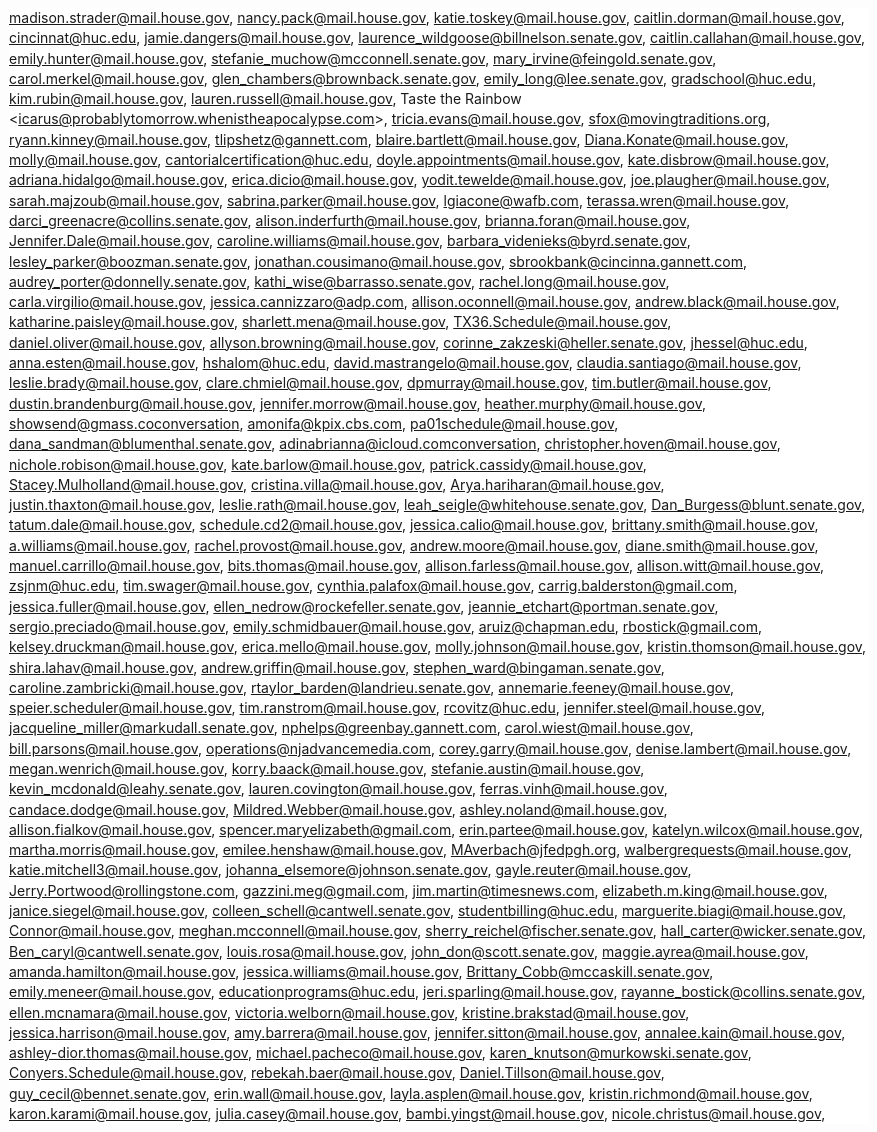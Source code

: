 madison.strader@mail.house.gov, nancy.pack@mail.house.gov, katie.toskey@mail.house.gov, caitlin.dorman@mail.house.gov, cincinnat@huc.edu, jamie.dangers@mail.house.gov, laurence_wildgoose@billnelson.senate.gov, caitlin.callahan@mail.house.gov, emily.hunter@mail.house.gov, stefanie_muchow@mcconnell.senate.gov, mary_irvine@feingold.senate.gov, carol.merkel@mail.house.gov, glen_chambers@brownback.senate.gov, emily_long@lee.senate.gov, gradschool@huc.edu, kim.rubin@mail.house.gov, lauren.russell@mail.house.gov, Taste the Rainbow &lt;icarus@probablytomorrow.whenistheapocalypse.com&gt;, tricia.evans@mail.house.gov, sfox@movingtraditions.org, ryann.kinney@mail.house.gov, tlipshetz@gannett.com, blaire.bartlett@mail.house.gov, Diana.Konate@mail.house.gov, molly@mail.house.gov, cantorialcertification@huc.edu, doyle.appointments@mail.house.gov, kate.disbrow@mail.house.gov, adriana.hidalgo@mail.house.gov, erica.dicio@mail.house.gov, yodit.tewelde@mail.house.gov, joe.plaugher@mail.house.gov, sarah.majzoub@mail.house.gov, sabrina.parker@mail.house.gov, lgiacone@wafb.com, terassa.wren@mail.house.gov, darci_greenacre@collins.senate.gov, alison.inderfurth@mail.house.gov, brianna.foran@mail.house.gov, Jennifer.Dale@mail.house.gov, caroline.williams@mail.house.gov, barbara_videnieks@byrd.senate.gov, lesley_parker@boozman.senate.gov, jonathan.cousimano@mail.house.gov, sbrookbank@cincinna.gannett.com, audrey_porter@donnelly.senate.gov, kathi_wise@barrasso.senate.gov, rachel.long@mail.house.gov, carla.virgilio@mail.house.gov, jessica.cannizzaro@adp.com, allison.oconnell@mail.house.gov, andrew.black@mail.house.gov, katharine.paisley@mail.house.gov, sharlett.mena@mail.house.gov, TX36.Schedule@mail.house.gov, daniel.oliver@mail.house.gov, allyson.browning@mail.house.gov, corinne_zakzeski@heller.senate.gov, jhessel@huc.edu, anna.esten@mail.house.gov, hshalom@huc.edu, david.mastrangelo@mail.house.gov, claudia.santiago@mail.house.gov, leslie.brady@mail.house.gov, clare.chmiel@mail.house.gov, dpmurray@mail.house.gov, tim.butler@mail.house.gov, dustin.brandenburg@mail.house.gov, jennifer.morrow@mail.house.gov, heather.murphy@mail.house.gov, showsend@gmass.coconversation, amonifa@kpix.cbs.com, pa01schedule@mail.house.gov, dana_sandman@blumenthal.senate.gov, adinabrianna@icloud.comconversation, christopher.hoven@mail.house.gov, nichole.robison@mail.house.gov, kate.barlow@mail.house.gov, patrick.cassidy@mail.house.gov, Stacey.Mulholland@mail.house.gov, cristina.villa@mail.house.gov, Arya.hariharan@mail.house.gov, justin.thaxton@mail.house.gov, leslie.rath@mail.house.gov, leah_seigle@whitehouse.senate.gov, Dan_Burgess@blunt.senate.gov, tatum.dale@mail.house.gov, schedule.cd2@mail.house.gov, jessica.calio@mail.house.gov, brittany.smith@mail.house.gov, a.williams@mail.house.gov, rachel.provost@mail.house.gov, andrew.moore@mail.house.gov, diane.smith@mail.house.gov, manuel.carrillo@mail.house.gov, bits.thomas@mail.house.gov, allison.farless@mail.house.gov, allison.witt@mail.house.gov, zsjnm@huc.edu, tim.swager@mail.house.gov, cynthia.palafox@mail.house.gov, carrig.balderston@gmail.com, jessica.fuller@mail.house.gov, ellen_nedrow@rockefeller.senate.gov, jeannie_etchart@portman.senate.gov, sergio.preciado@mail.house.gov, emily.schmidbauer@mail.house.gov, aruiz@chapman.edu, rbostick@gmail.com, kelsey.druckman@mail.house.gov, erica.mello@mail.house.gov, molly.johnson@mail.house.gov, kristin.thomson@mail.house.gov, shira.lahav@mail.house.gov, andrew.griffin@mail.house.gov, stephen_ward@bingaman.senate.gov, caroline.zambricki@mail.house.gov, rtaylor_barden@landrieu.senate.gov, annemarie.feeney@mail.house.gov, speier.scheduler@mail.house.gov, tim.ranstrom@mail.house.gov, rcovitz@huc.edu, jennifer.steel@mail.house.gov, jacqueline_miller@markudall.senate.gov, nphelps@greenbay.gannett.com, carol.wiest@mail.house.gov, bill.parsons@mail.house.gov, operations@njadvancemedia.com, corey.garry@mail.house.gov, denise.lambert@mail.house.gov, megan.wenrich@mail.house.gov, korry.baack@mail.house.gov, stefanie.austin@mail.house.gov, kevin_mcdonald@leahy.senate.gov, lauren.covington@mail.house.gov, ferras.vinh@mail.house.gov, candace.dodge@mail.house.gov, Mildred.Webber@mail.house.gov, ashley.noland@mail.house.gov, allison.fialkov@mail.house.gov, spencer.maryelizabeth@gmail.com, erin.partee@mail.house.gov, katelyn.wilcox@mail.house.gov, martha.morris@mail.house.gov, emilee.henshaw@mail.house.gov, MAverbach@jfedpgh.org, walbergrequests@mail.house.gov, katie.mitchell3@mail.house.gov, johanna_elsemore@johnson.senate.gov, gayle.reuter@mail.house.gov, Jerry.Portwood@rollingstone.com, gazzini.meg@gmail.com, jim.martin@timesnews.com, elizabeth.m.king@mail.house.gov, janice.siegel@mail.house.gov, colleen_schell@cantwell.senate.gov, studentbilling@huc.edu, marguerite.biagi@mail.house.gov, Connor@mail.house.gov, meghan.mcconnell@mail.house.gov, sherry_reichel@fischer.senate.gov, hall_carter@wicker.senate.gov, Ben_caryl@cantwell.senate.gov, louis.rosa@mail.house.gov, john_don@scott.senate.gov, maggie.ayrea@mail.house.gov, amanda.hamilton@mail.house.gov, jessica.williams@mail.house.gov, Brittany_Cobb@mccaskill.senate.gov, emily.meneer@mail.house.gov, educationprograms@huc.edu, jeri.sparling@mail.house.gov, rayanne_bostick@collins.senate.gov, ellen.mcnamara@mail.house.gov, victoria.welborn@mail.house.gov, kristine.brakstad@mail.house.gov, jessica.harrison@mail.house.gov, amy.barrera@mail.house.gov, jennifer.sitton@mail.house.gov, annalee.kain@mail.house.gov, ashley-dior.thomas@mail.house.gov, michael.pacheco@mail.house.gov, karen_knutson@murkowski.senate.gov, Conyers.Schedule@mail.house.gov, rebekah.baer@mail.house.gov, Daniel.Tillson@mail.house.gov, guy_cecil@bennet.senate.gov, erin.wall@mail.house.gov, layla.asplen@mail.house.gov, kristin.richmond@mail.house.gov, karon.karami@mail.house.gov, julia.casey@mail.house.gov, bambi.yingst@mail.house.gov, nicole.christus@mail.house.gov,